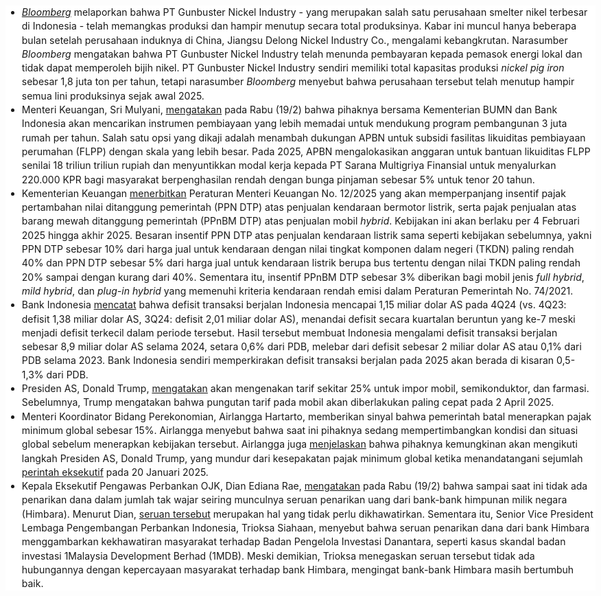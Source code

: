 - _[Bloomberg](https://www.bloomberg.com/news/articles/2025-02-20/china-backed-3-billion-indonesia-nickel-smelter-risks-shutdown)_ melaporkan bahwa PT Gunbuster Nickel Industry - yang merupakan salah satu perusahaan smelter nikel terbesar di Indonesia - telah memangkas produksi dan hampir menutup secara total produksinya. Kabar ini muncul hanya beberapa bulan setelah perusahaan induknya di China, Jiangsu Delong Nickel Industry Co., mengalami kebangkrutan. Narasumber _Bloomberg_ mengatakan bahwa PT Gunbuster Nickel Industry telah menunda pembayaran kepada pemasok energi lokal dan tidak dapat memperoleh bijih nikel. PT Gunbuster Nickel Industry sendiri memiliki total kapasitas produksi _nickel pig iron_ sebesar 1,8 juta ton per tahun, tetapi narasumber _Bloomberg_ menyebut bahwa perusahaan tersebut telah menutup hampir semua lini produksinya sejak awal 2025.
- Menteri Keuangan, Sri Mulyani, [mengatakan](https://www.kompas.id/artikel/sri-mulyani-beri-sinyal-tambah-anggaran-untuk-dukung-program-tiga-juta-rumah-prabowo?open_from=Ekonomi_Page) pada Rabu (19/2) bahwa pihaknya bersama Kementerian BUMN dan Bank Indonesia akan mencarikan instrumen pembiayaan yang lebih memadai untuk mendukung program pembangunan 3 juta rumah per tahun. Salah satu opsi yang dikaji adalah menambah dukungan APBN untuk subsidi fasilitas likuiditas pembiayaan perumahan (FLPP) dengan skala yang lebih besar. Pada 2025, APBN mengalokasikan anggaran untuk bantuan likuiditas FLPP senilai 18 triliun triliun rupiah dan menyuntikkan modal kerja kepada PT Sarana Multigriya Finansial untuk menyalurkan 220.000 KPR bagi masyarakat berpenghasilan rendah dengan bunga pinjaman sebesar 5% untuk tenor 20 tahun.
- Kementerian Keuangan [menerbitkan](https://ekonomi.bisnis.com/read/20250219/259/1840828/sah-insentif-ppn-dan-ppnbm-kendaraan-listrik-hybrid-diperpanjang) Peraturan Menteri Keuangan No. 12/2025 yang akan memperpanjang insentif pajak pertambahan nilai ditanggung pemerintah (PPN DTP) atas penjualan kendaraan bermotor listrik, serta pajak penjualan atas barang mewah ditanggung pemerintah (PPnBM DTP) atas penjualan mobil _hybrid_. Kebijakan ini akan berlaku per 4 Februari 2025 hingga akhir 2025. Besaran insentif PPN DTP atas penjualan kendaraan listrik sama seperti kebijakan sebelumnya, yakni PPN DTP sebesar 10% dari harga jual untuk kendaraan dengan nilai tingkat komponen dalam negeri (TKDN) paling rendah 40% dan PPN DTP sebesar 5% dari harga jual untuk kendaraan listrik berupa bus tertentu dengan nilai TKDN paling rendah 20% sampai dengan kurang dari 40%. Sementara itu, insentif PPnBM DTP sebesar 3% diberikan bagi mobil jenis _full hybrid_, _mild hybrid_, dan _plug-in hybrid_ yang memenuhi kriteria kendaraan rendah emisi dalam Peraturan Pemerintah No. 74/2021.
- Bank Indonesia [mencatat](https://www.bi.go.id/id/publikasi/ruang-media/news-release/Pages/sp_273725.aspx) bahwa defisit transaksi berjalan Indonesia mencapai 1,15 miliar dolar AS pada 4Q24 (vs. 4Q23: defisit 1,38 miliar dolar AS, 3Q24: defisit 2,01 miliar dolar AS), menandai defisit secara kuartalan beruntun yang ke-7 meski menjadi defisit terkecil dalam periode tersebut. Hasil tersebut membuat Indonesia mengalami defisit transaksi berjalan sebesar 8,9 miliar dolar AS selama 2024, setara 0,6% dari PDB, melebar dari defisit sebesar 2 miliar dolar AS atau 0,1% dari PDB selama 2023. Bank Indonesia sendiri memperkirakan defisit transaksi berjalan pada 2025 akan berada di kisaran 0,5-1,3% dari PDB.
- Presiden AS, Donald Trump, [mengatakan](https://www.reuters.com/business/autos-transportation/trump-auto-tariff-rate-will-be-around-25-2025-02-18/) akan mengenakan tarif sekitar 25% untuk impor mobil, semikonduktor, dan farmasi. Sebelumnya, Trump mengatakan bahwa pungutan tarif pada mobil akan diberlakukan paling cepat pada 2 April 2025.
- Menteri Koordinator Bidang Perekonomian, Airlangga Hartarto, memberikan sinyal bahwa pemerintah batal menerapkan pajak minimum global sebesar 15%. Airlangga menyebut bahwa saat ini pihaknya sedang mempertimbangkan kondisi dan situasi global sebelum menerapkan kebijakan tersebut. Airlangga juga [menjelaskan](https://nasional.kontan.co.id/news/beri-sinyal-pajak-minimum-global-dibatalkan-airlangga-kita-lihat-situasi-global) bahwa pihaknya kemungkinan akan mengikuti langkah Presiden AS, Donald Trump, yang mundur dari kesepakatan pajak minimum global ketika menandatangani sejumlah [perintah eksekutif](https://www.reuters.com/world/us/trump-declares-oecd-tax-deal-has-no-force-or-effect-us-2025-01-21/) pada 20 Januari 2025.
- Kepala Eksekutif Pengawas Perbankan OJK, Dian Ediana Rae, [mengatakan](https://katadata.co.id/finansial/korporasi/67b5b24edca1d/muncul-seruan-tarik-uang-dari-bank-himbara-ojk-ungkap-situasi-terkini) pada Rabu (19/2) bahwa sampai saat ini tidak ada penarikan dana dalam jumlah tak wajar seiring munculnya seruan penarikan uang dari bank-bank himpunan milik negara (Himbara). Menurut Dian, [seruan tersebut](https://www.detik.com/bali/nusra/d-7784062/heboh-seruan-ramai-ramai-tarik-uang-dari-bank-ada-apa) merupakan hal yang tidak perlu dikhawatirkan. Sementara itu, Senior Vice President Lembaga Pengembangan Perbankan Indonesia, Trioksa Siahaan, menyebut bahwa seruan penarikan dana dari bank Himbara menggambarkan kekhawatiran masyarakat terhadap Badan Pengelola Investasi Danantara, seperti kasus skandal badan investasi 1Malaysia Development Berhad (1MDB). Meski demikian, Trioksa menegaskan seruan tersebut tidak ada hubungannya dengan kepercayaan masyarakat terhadap bank Himbara, mengingat bank-bank Himbara masih bertumbuh baik.